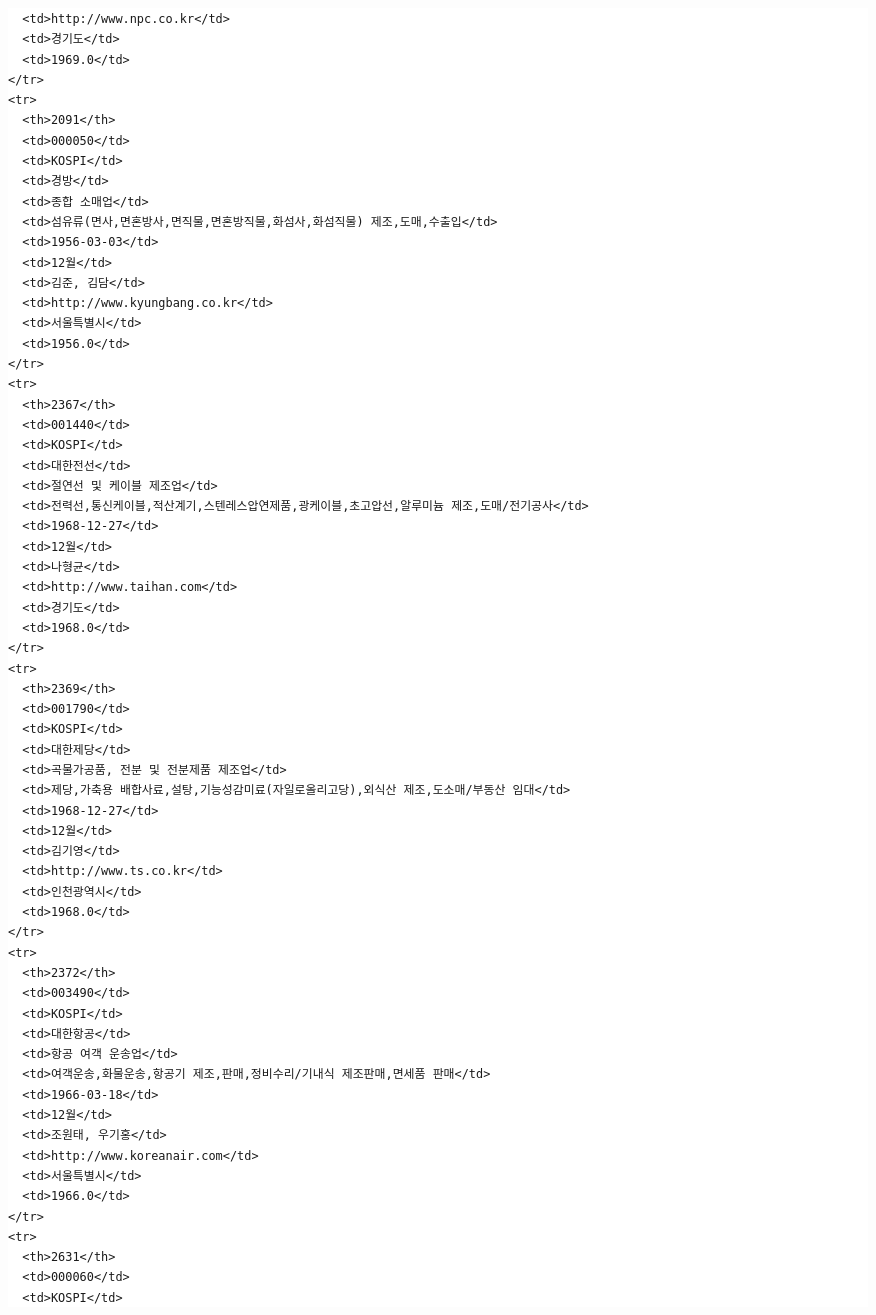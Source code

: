       <td>http://www.npc.co.kr</td>
      <td>경기도</td>
      <td>1969.0</td>
    </tr>
    <tr>
      <th>2091</th>
      <td>000050</td>
      <td>KOSPI</td>
      <td>경방</td>
      <td>종합 소매업</td>
      <td>섬유류(면사,면혼방사,면직물,면혼방직물,화섬사,화섬직물) 제조,도매,수출입</td>
      <td>1956-03-03</td>
      <td>12월</td>
      <td>김준, 김담</td>
      <td>http://www.kyungbang.co.kr</td>
      <td>서울특별시</td>
      <td>1956.0</td>
    </tr>
    <tr>
      <th>2367</th>
      <td>001440</td>
      <td>KOSPI</td>
      <td>대한전선</td>
      <td>절연선 및 케이블 제조업</td>
      <td>전력선,통신케이블,적산계기,스텐레스압연제품,광케이블,초고압선,알루미늄 제조,도매/전기공사</td>
      <td>1968-12-27</td>
      <td>12월</td>
      <td>나형균</td>
      <td>http://www.taihan.com</td>
      <td>경기도</td>
      <td>1968.0</td>
    </tr>
    <tr>
      <th>2369</th>
      <td>001790</td>
      <td>KOSPI</td>
      <td>대한제당</td>
      <td>곡물가공품, 전분 및 전분제품 제조업</td>
      <td>제당,가축용 배합사료,설탕,기능성감미료(자일로올리고당),외식산 제조,도소매/부동산 임대</td>
      <td>1968-12-27</td>
      <td>12월</td>
      <td>김기영</td>
      <td>http://www.ts.co.kr</td>
      <td>인천광역시</td>
      <td>1968.0</td>
    </tr>
    <tr>
      <th>2372</th>
      <td>003490</td>
      <td>KOSPI</td>
      <td>대한항공</td>
      <td>항공 여객 운송업</td>
      <td>여객운송,화물운송,항공기 제조,판매,정비수리/기내식 제조판매,면세품 판매</td>
      <td>1966-03-18</td>
      <td>12월</td>
      <td>조원태, 우기홍</td>
      <td>http://www.koreanair.com</td>
      <td>서울특별시</td>
      <td>1966.0</td>
    </tr>
    <tr>
      <th>2631</th>
      <td>000060</td>
      <td>KOSPI</td>